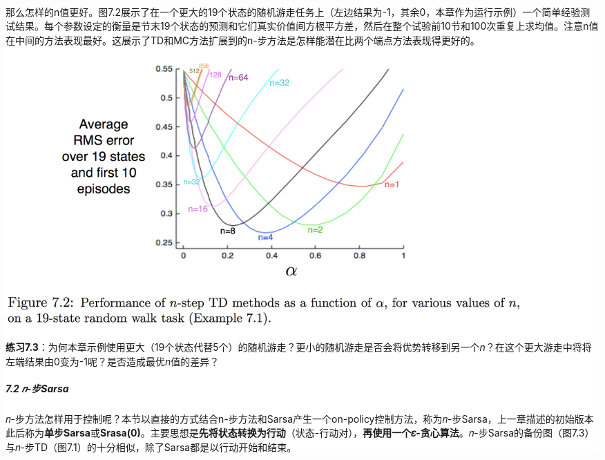 那么怎样的n值更好。图7.2展示了在一个更大的19个状态的随机游走任务上（左边结果为-1，其余0，本章作为运行示例）一个简单经验测试结果。每个参数设定的衡量是节末19个状态的预测和它们真实价值间方根平方差，然后在整个试验前10节和100次重复上求均值。注意n值在中间的方法表现最好。这展示了TD和MC方法扩展到的n-步方法是怎样能潜在比两个端点方法表现得更好的。

<img src="note7_pics/random_walk.png" width="750px" text-align="middle" />

**练习7.3**：为何本章示例使用更大（19个状态代替5个）的随机游走？更小的随机游走是否会将优势转移到另一个$n$？在这个更大游走中将将左端结果由0变为-1呢？是否造成最优$n$值的差异？



##### 7.2 𝑛-步Sarsa

𝑛-步方法怎样用于控制呢？本节以直接的方式结合n-步方法和Sarsa产生一个on-policy控制方法，称为𝑛-步Sarsa，上一章描述的初始版本此后称为**单步Sarsa**或**Srasa(0)**。主要思想是**先将状态转换为行动**（状态-行动对），**再使用一个𝜀-贪心算法**。𝑛-步Sarsa的备份图（图7.3）与𝑛-步TD（图7.1）的十分相似，除了Sarsa都是以行动开始和结束。
